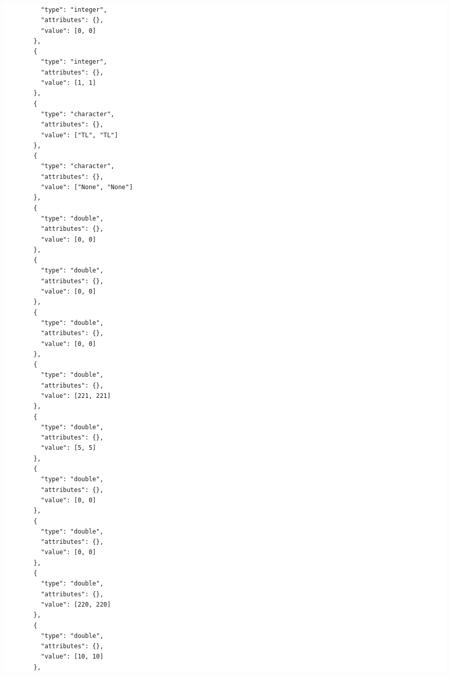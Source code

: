               "type": "integer",
              "attributes": {},
              "value": [0, 0]
            },
            {
              "type": "integer",
              "attributes": {},
              "value": [1, 1]
            },
            {
              "type": "character",
              "attributes": {},
              "value": ["TL", "TL"]
            },
            {
              "type": "character",
              "attributes": {},
              "value": ["None", "None"]
            },
            {
              "type": "double",
              "attributes": {},
              "value": [0, 0]
            },
            {
              "type": "double",
              "attributes": {},
              "value": [0, 0]
            },
            {
              "type": "double",
              "attributes": {},
              "value": [0, 0]
            },
            {
              "type": "double",
              "attributes": {},
              "value": [221, 221]
            },
            {
              "type": "double",
              "attributes": {},
              "value": [5, 5]
            },
            {
              "type": "double",
              "attributes": {},
              "value": [0, 0]
            },
            {
              "type": "double",
              "attributes": {},
              "value": [0, 0]
            },
            {
              "type": "double",
              "attributes": {},
              "value": [220, 220]
            },
            {
              "type": "double",
              "attributes": {},
              "value": [10, 10]
            },